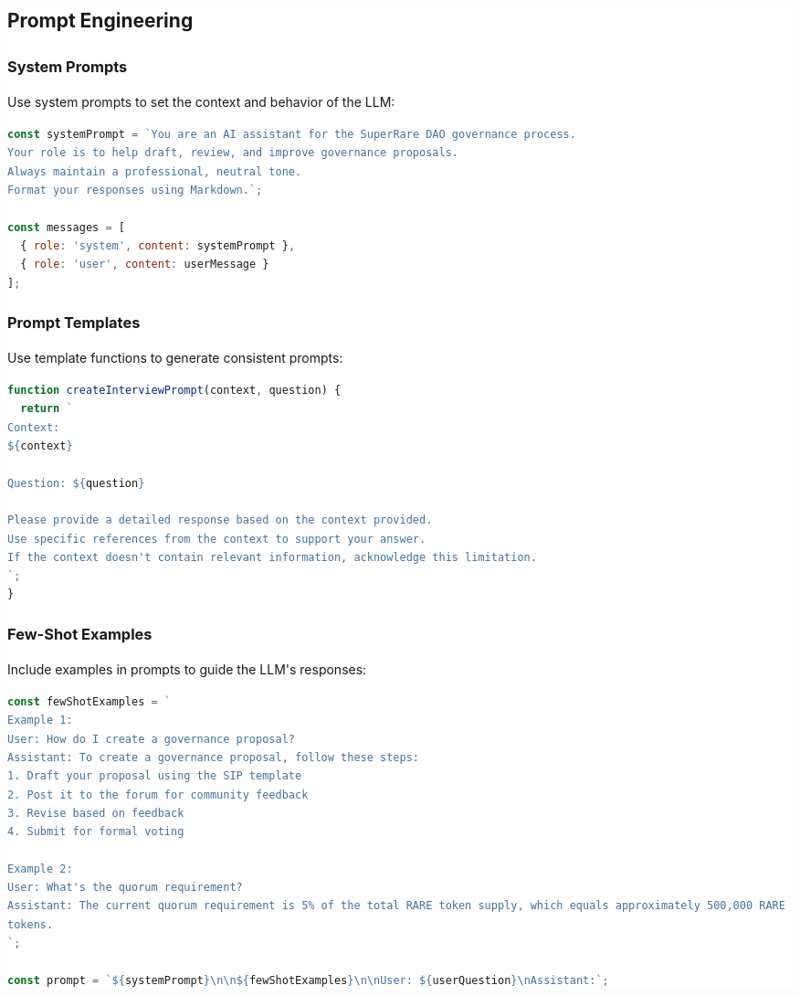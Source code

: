 ## Prompt Engineering

### System Prompts

Use system prompts to set the context and behavior of the LLM:

```javascript
const systemPrompt = `You are an AI assistant for the SuperRare DAO governance process. 
Your role is to help draft, review, and improve governance proposals.
Always maintain a professional, neutral tone.
Format your responses using Markdown.`;

const messages = [
  { role: 'system', content: systemPrompt },
  { role: 'user', content: userMessage }
];
```

### Prompt Templates

Use template functions to generate consistent prompts:

```javascript
function createInterviewPrompt(context, question) {
  return `
Context:
${context}

Question: ${question}

Please provide a detailed response based on the context provided.
Use specific references from the context to support your answer.
If the context doesn't contain relevant information, acknowledge this limitation.
`;
}
```

### Few-Shot Examples

Include examples in prompts to guide the LLM's responses:

```javascript
const fewShotExamples = `
Example 1:
User: How do I create a governance proposal?
Assistant: To create a governance proposal, follow these steps:
1. Draft your proposal using the SIP template
2. Post it to the forum for community feedback
3. Revise based on feedback
4. Submit for formal voting

Example 2:
User: What's the quorum requirement?
Assistant: The current quorum requirement is 5% of the total RARE token supply, which equals approximately 500,000 RARE tokens.
`;

const prompt = `${systemPrompt}\n\n${fewShotExamples}\n\nUser: ${userQuestion}\nAssistant:`;
```
